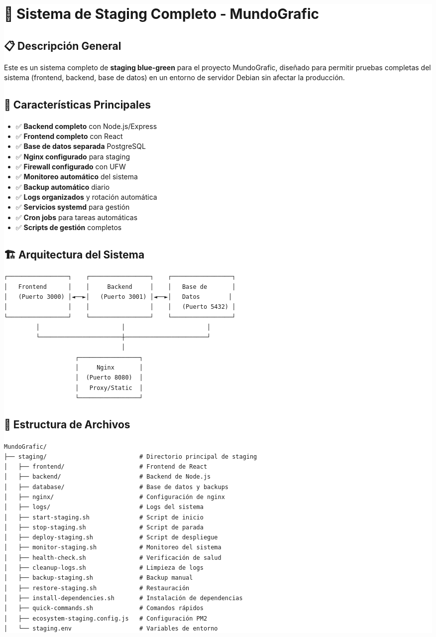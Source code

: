 # 🚀 Sistema de Staging Completo - MundoGrafic

## 📋 Descripción General

Este es un sistema completo de **staging blue-green** para el proyecto MundoGrafic, diseñado para permitir pruebas completas del sistema (frontend, backend, base de datos) en un entorno de servidor Debian sin afectar la producción.

## 🎯 Características Principales

- ✅ **Backend completo** con Node.js/Express
- ✅ **Frontend completo** con React
- ✅ **Base de datos separada** PostgreSQL
- ✅ **Nginx configurado** para staging
- ✅ **Firewall configurado** con UFW
- ✅ **Monitoreo automático** del sistema
- ✅ **Backup automático** diario
- ✅ **Logs organizados** y rotación automática
- ✅ **Servicios systemd** para gestión
- ✅ **Cron jobs** para tareas automáticas
- ✅ **Scripts de gestión** completos

## 🏗️ Arquitectura del Sistema

```
┌─────────────────┐    ┌─────────────────┐    ┌─────────────────┐
│   Frontend      │    │     Backend     │    │   Base de       │
│   (Puerto 3000) │◄──►│   (Puerto 3001) │◄──►│   Datos        │
│                 │    │                 │    │   (Puerto 5432) │
└─────────────────┘    └─────────────────┘    └─────────────────┘
         │                       │                       │
         └───────────────────────┼───────────────────────┘
                                 │
                    ┌─────────────────┐
                    │     Nginx       │
                    │  (Puerto 8080)  │
                    │   Proxy/Static  │
                    └─────────────────┘
```

## 📁 Estructura de Archivos

```
MundoGrafic/
├── staging/                          # Directorio principal de staging
│   ├── frontend/                     # Frontend de React
│   ├── backend/                      # Backend de Node.js
│   ├── database/                     # Base de datos y backups
│   ├── nginx/                        # Configuración de nginx
│   ├── logs/                         # Logs del sistema
│   ├── start-staging.sh              # Script de inicio
│   ├── stop-staging.sh               # Script de parada
│   ├── deploy-staging.sh             # Script de despliegue
│   ├── monitor-staging.sh            # Monitoreo del sistema
│   ├── health-check.sh               # Verificación de salud
│   ├── cleanup-logs.sh               # Limpieza de logs
│   ├── backup-staging.sh             # Backup manual
│   ├── restore-staging.sh            # Restauración
│   ├── install-dependencies.sh       # Instalación de dependencias
│   ├── quick-commands.sh             # Comandos rápidos
│   ├── ecosystem-staging.config.js   # Configuración PM2
│   └── staging.env                   # Variables de entorno
```